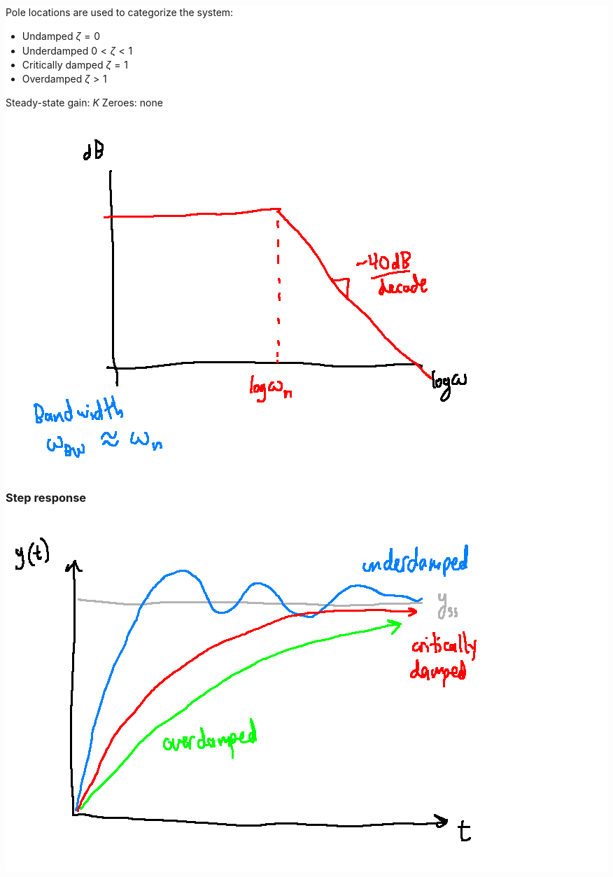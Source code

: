 Pole locations are used to categorize the system:
- Undamped $\zeta = 0$
- Underdamped $0 \lt \zeta \lt 1$
- Critically damped $\zeta = 1$
- Overdamped $\zeta \gt 1$

Steady-state gain: $K$
Zeroes: none

<img src="img/secondordergian.png" />

### Step response

<img src="img/secondorderstepresponse.png" />
